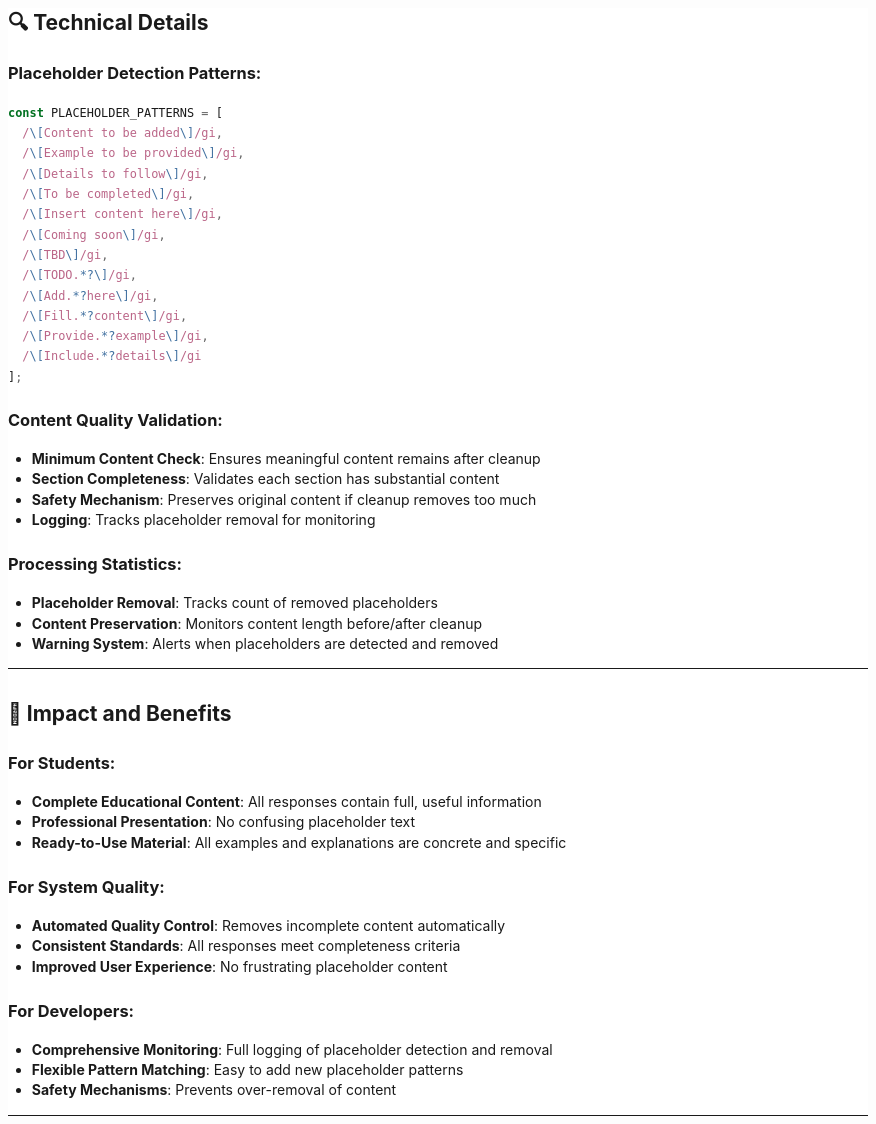 
## 🔍 Technical Details

### Placeholder Detection Patterns:
```javascript
const PLACEHOLDER_PATTERNS = [
  /\[Content to be added\]/gi,
  /\[Example to be provided\]/gi,
  /\[Details to follow\]/gi,
  /\[To be completed\]/gi,
  /\[Insert content here\]/gi,
  /\[Coming soon\]/gi,
  /\[TBD\]/gi,
  /\[TODO.*?\]/gi,
  /\[Add.*?here\]/gi,
  /\[Fill.*?content\]/gi,
  /\[Provide.*?example\]/gi,
  /\[Include.*?details\]/gi
];
```

### Content Quality Validation:
- **Minimum Content Check**: Ensures meaningful content remains after cleanup
- **Section Completeness**: Validates each section has substantial content
- **Safety Mechanism**: Preserves original content if cleanup removes too much
- **Logging**: Tracks placeholder removal for monitoring

### Processing Statistics:
- **Placeholder Removal**: Tracks count of removed placeholders
- **Content Preservation**: Monitors content length before/after cleanup
- **Warning System**: Alerts when placeholders are detected and removed

---

## 🚀 Impact and Benefits

### For Students:
- **Complete Educational Content**: All responses contain full, useful information
- **Professional Presentation**: No confusing placeholder text
- **Ready-to-Use Material**: All examples and explanations are concrete and specific

### For System Quality:
- **Automated Quality Control**: Removes incomplete content automatically
- **Consistent Standards**: All responses meet completeness criteria
- **Improved User Experience**: No frustrating placeholder content

### For Developers:
- **Comprehensive Monitoring**: Full logging of placeholder detection and removal
- **Flexible Pattern Matching**: Easy to add new placeholder patterns
- **Safety Mechanisms**: Prevents over-removal of content

---